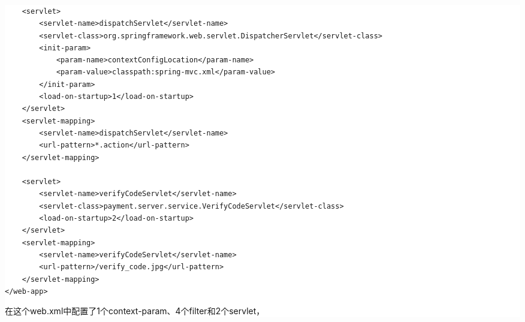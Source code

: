 
        <servlet>
            <servlet-name>dispatchServlet</servlet-name>
            <servlet-class>org.springframework.web.servlet.DispatcherServlet</servlet-class>
            <init-param>
                <param-name>contextConfigLocation</param-name>
                <param-value>classpath:spring-mvc.xml</param-value>
            </init-param>
            <load-on-startup>1</load-on-startup>
        </servlet>
        <servlet-mapping>
            <servlet-name>dispatchServlet</servlet-name>
            <url-pattern>*.action</url-pattern>
        </servlet-mapping>

        <servlet>
            <servlet-name>verifyCodeServlet</servlet-name>
            <servlet-class>payment.server.service.VerifyCodeServlet</servlet-class>
            <load-on-startup>2</load-on-startup>
        </servlet>
        <servlet-mapping>
            <servlet-name>verifyCodeServlet</servlet-name>
            <url-pattern>/verify_code.jpg</url-pattern>
        </servlet-mapping>
    </web-app>
在这个web.xml中配置了1个context-param、4个filter和2个servlet，